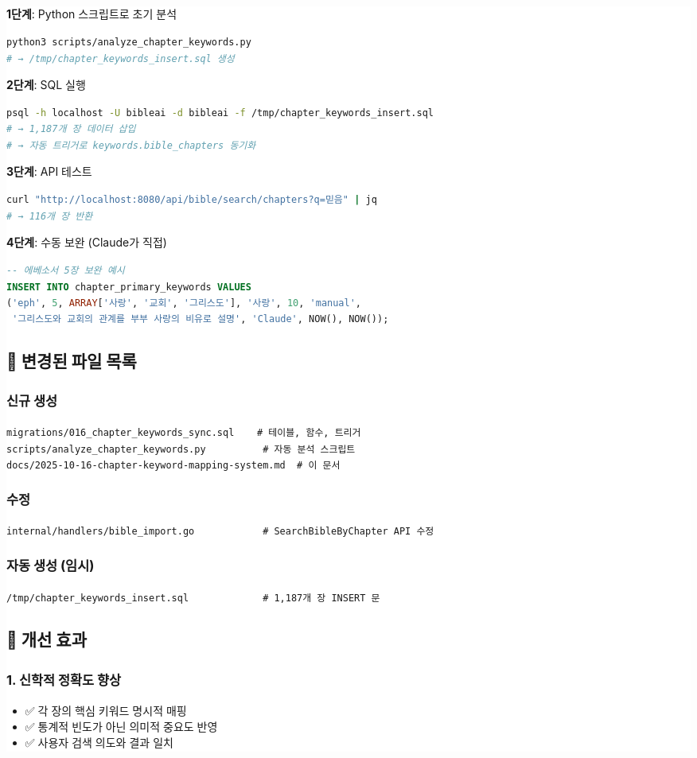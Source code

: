 **1단계**: Python 스크립트로 초기 분석
```bash
python3 scripts/analyze_chapter_keywords.py
# → /tmp/chapter_keywords_insert.sql 생성
```

**2단계**: SQL 실행
```bash
psql -h localhost -U bibleai -d bibleai -f /tmp/chapter_keywords_insert.sql
# → 1,187개 장 데이터 삽입
# → 자동 트리거로 keywords.bible_chapters 동기화
```

**3단계**: API 테스트
```bash
curl "http://localhost:8080/api/bible/search/chapters?q=믿음" | jq
# → 116개 장 반환
```

**4단계**: 수동 보완 (Claude가 직접)
```sql
-- 에베소서 5장 보완 예시
INSERT INTO chapter_primary_keywords VALUES
('eph', 5, ARRAY['사랑', '교회', '그리스도'], '사랑', 10, 'manual',
 '그리스도와 교회의 관계를 부부 사랑의 비유로 설명', 'Claude', NOW(), NOW());
```

## 📁 변경된 파일 목록

### 신규 생성
```
migrations/016_chapter_keywords_sync.sql    # 테이블, 함수, 트리거
scripts/analyze_chapter_keywords.py          # 자동 분석 스크립트
docs/2025-10-16-chapter-keyword-mapping-system.md  # 이 문서
```

### 수정
```
internal/handlers/bible_import.go            # SearchBibleByChapter API 수정
```

### 자동 생성 (임시)
```
/tmp/chapter_keywords_insert.sql             # 1,187개 장 INSERT 문
```

## 🎯 개선 효과

### 1. 신학적 정확도 향상
- ✅ 각 장의 핵심 키워드 명시적 매핑
- ✅ 통계적 빈도가 아닌 의미적 중요도 반영
- ✅ 사용자 검색 의도와 결과 일치
